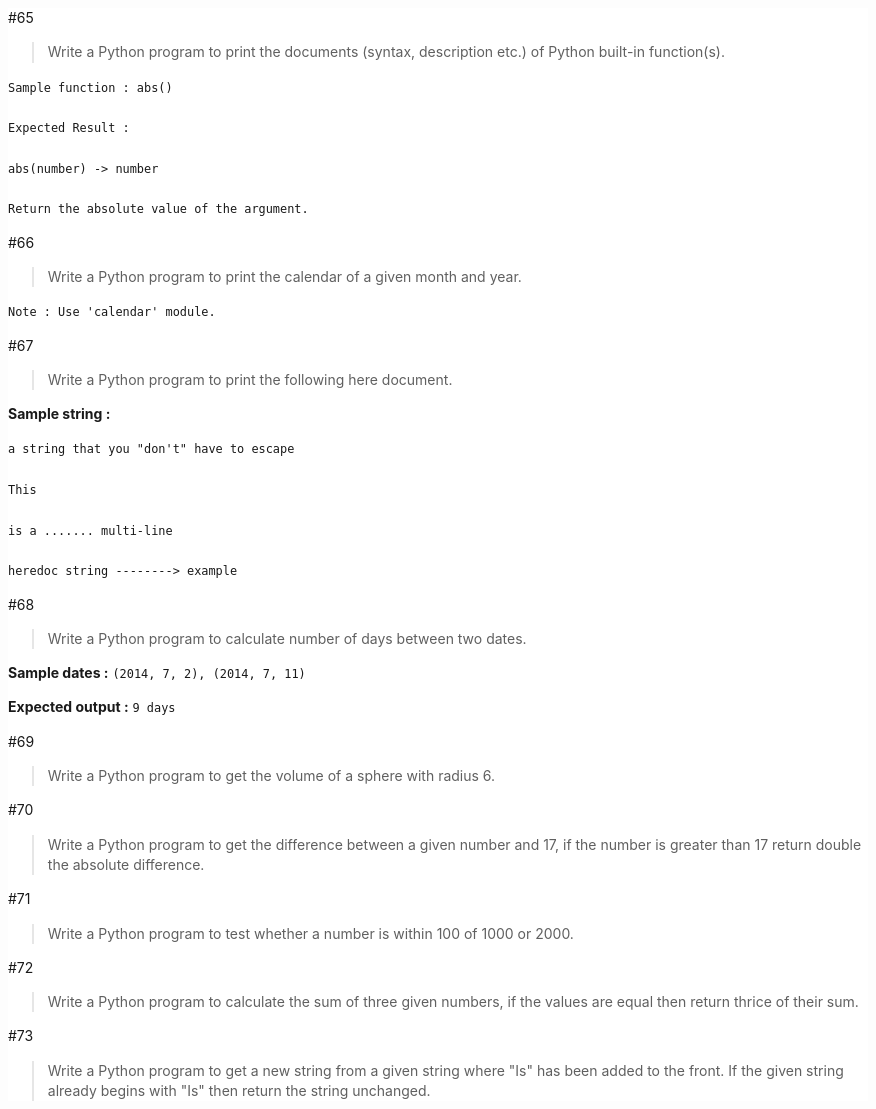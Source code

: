 #65
>Write a Python program to print the documents (syntax, description etc.) of Python built-in function(s). 
```
Sample function : abs()

Expected Result : 

abs(number) -> number

Return the absolute value of the argument.
```

#66
>Write a Python program to print the calendar of a given month and year.
```
Note : Use 'calendar' module. 
```

#67
>Write a Python program to print the following here document.

**Sample string :**
```
a string that you "don't" have to escape

This

is a ....... multi-line

heredoc string --------> example
```

#68
>Write a Python program to calculate number of days between two dates.

**Sample dates :** ```(2014, 7, 2), (2014, 7, 11)```

**Expected output :** ```9 days```

#69
>Write a Python program to get the volume of a sphere with radius 6.

#70
>Write a Python program to get the difference between a given number and 17, if the number is greater than 17 return double the absolute difference.

#71
>Write a Python program to test whether a number is within 100 of 1000 or 2000.

#72
>Write a Python program to calculate the sum of three given numbers, if the values are equal then return thrice of their sum.

#73
>Write a Python program to get a new string from a given string where "Is" has been added to the front. If the given string already begins with "Is" then return the string unchanged.
